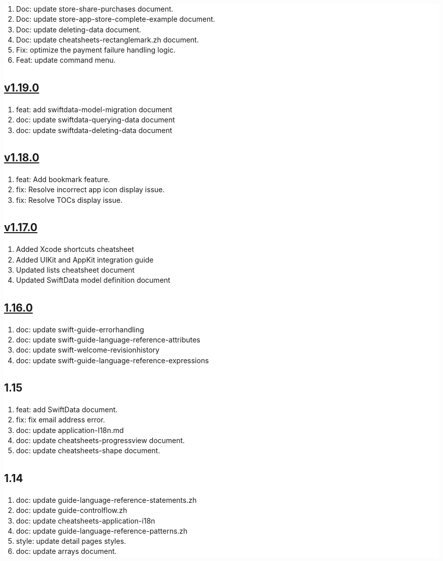 1. Doc: update store-share-purchases document.
2. Doc: update store-app-store-complete-example document.
3. Doc: update deleting-data document.
4. Doc: update cheatsheets-rectanglemark.zh document.
5. Fix: optimize the payment failure handling logic.
6. Feat: update command menu.

## [v1.19.0](https://github.com/jaywcjlove/devtutor/releases/tag/v1.19.0)

1. feat: add swiftdata-model-migration document
2. doc: update swiftdata-querying-data document
3. doc: update swiftdata-deleting-data document

## [v1.18.0](https://github.com/jaywcjlove/devtutor/releases/tag/v1.18.0)

1. feat: Add bookmark feature.
2. fix: Resolve incorrect app icon display issue.
3. fix: Resolve TOCs display issue.

## [v1.17.0](https://github.com/jaywcjlove/devtutor/releases/tag/v1.17.0)

1. Added Xcode shortcuts cheatsheet
2. Added UIKit and AppKit integration guide
3. Updated lists cheatsheet document
4. Updated SwiftData model definition document

## [1.16.0](https://github.com/jaywcjlove/devtutor/releases/tag/v1.16.0)

1. doc: update swift-guide-errorhandling
2. doc: update swift-guide-language-reference-attributes
3. doc: update swift-welcome-revisionhistory
4. doc: update swift-guide-language-reference-expressions

## 1.15

1. feat: add SwiftData document.
2. fix: fix email address error.
3. doc: update application-I18n.md
4. doc: update cheatsheets-progressview document.
5. doc: update cheatsheets-shape document.

## 1.14

1. doc: update guide-language-reference-statements.zh
2. doc: update guide-controlflow.zh
3. doc: update cheatsheets-application-i18n
4. doc: update guide-language-reference-patterns.zh
5. style: update detail pages styles.
6. doc: update arrays document.
